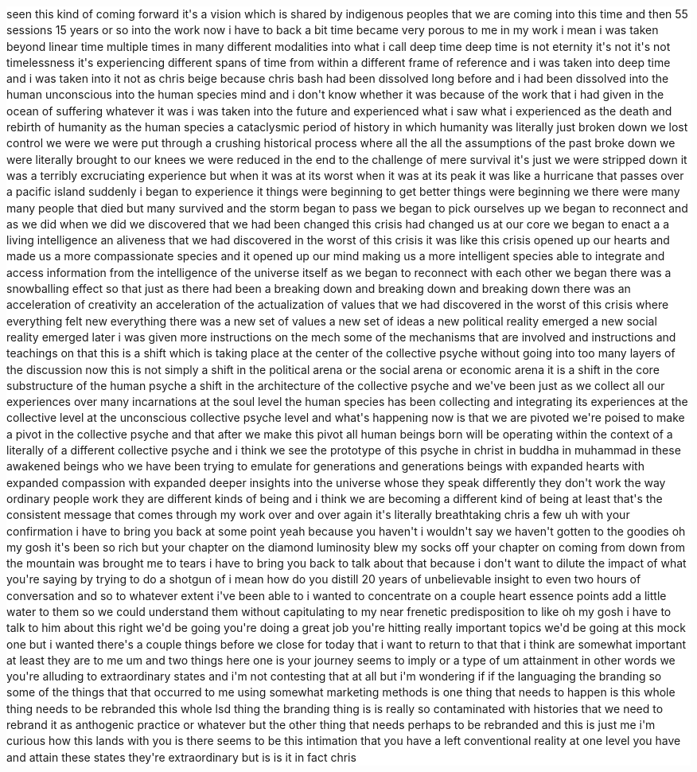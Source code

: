 seen this kind of coming forward it's a vision which is shared by indigenous peoples that we are coming into this time and then 55 sessions 15 years or so into the work now i have to back a bit time became very porous to me in my work i mean i was taken beyond linear time multiple times in many different modalities into what i call deep time deep time is not eternity it's not it's not timelessness it's experiencing different spans of time from within a different frame of reference and i was taken into deep time and i was taken into it not as chris beige because chris bash had been dissolved long before and i had been dissolved into the human unconscious into the human species mind and i don't know whether it was because of the work that i had given in the ocean of suffering whatever it was i was taken into the future and experienced what i saw what i experienced as the death and rebirth of humanity as the human species a cataclysmic period of history in which humanity was literally just broken down we lost control we were we were put through a crushing historical process where all the all the assumptions of the past broke down we were literally brought to our knees we were reduced in the end to the challenge of mere survival it's just we were stripped down it was a terribly excruciating experience but when it was at its worst when it was at its peak it was like a hurricane that passes over a pacific island suddenly i began to experience it things were beginning to get better things were beginning we there were many many people that died but many survived and the storm began to pass we began to pick ourselves up we began to reconnect and as we did when we did we discovered that we had been changed this crisis had changed us at our core we began to enact a a living intelligence an aliveness that we had discovered in the worst of this crisis it was like this crisis opened up our hearts and made us a more compassionate species and it opened up our mind making us a more intelligent species able to integrate and access information from the intelligence of the universe itself as we began to reconnect with each other we began there was a snowballing effect so that just as there had been a breaking down and breaking down and breaking down there was an acceleration of creativity an acceleration of the actualization of values that we had discovered in the worst of this crisis where everything felt new everything there was a new set of values a new set of ideas a new political reality emerged a new social reality emerged later i was given more instructions on the mech some of the mechanisms that are involved and instructions and teachings on that this is a shift which is taking place at the center of the collective psyche without going into too many layers of the discussion now this is not simply a shift in the political arena or the social arena or economic arena it is a shift in the core substructure of the human psyche a shift in the architecture of the collective psyche and we've been just as we collect all our experiences over many incarnations at the soul level the human species has been collecting and integrating its experiences at the collective level at the unconscious collective psyche level and what's happening now is that we are pivoted we're poised to make a pivot in the collective psyche and that after we make this pivot all human beings born will be operating within the context of a literally of a different collective psyche and i think we see the prototype of this psyche in christ in buddha in muhammad in these awakened beings who we have been trying to emulate for generations and generations beings with expanded hearts with expanded compassion with expanded deeper insights into the universe whose they speak differently they don't work the way ordinary people work they are different kinds of being and i think we are becoming a different kind of being at least that's the consistent message that comes through my work over and over again it's literally breathtaking chris a few uh with your confirmation i have to bring you back at some point yeah because you haven't i wouldn't say we haven't gotten to the goodies oh my gosh it's been so rich but your chapter on the diamond luminosity blew my socks off your chapter on coming from down from the mountain was brought me to tears i have to bring you back to talk about that because i don't want to dilute the impact of what you're saying by trying to do a shotgun of i mean how do you distill 20 years of unbelievable insight to even two hours of conversation and so to whatever extent i've been able to i wanted to concentrate on a couple heart essence points add a little water to them so we could understand them without capitulating to my near frenetic predisposition to like oh my gosh i have to talk to him about this right we'd be going you're doing a great job you're hitting really important topics we'd be going at this mock one but i wanted there's a couple things before we close for today that i want to return to that that i think are somewhat important at least they are to me um and two things here one is your journey seems to imply or a type of um attainment in other words we you're alluding to extraordinary states and i'm not contesting that at all but i'm wondering if if the languaging the branding so some of the things that that occurred to me using somewhat marketing methods is one thing that needs to happen is this whole thing needs to be rebranded this whole lsd thing the branding thing is is really so contaminated with histories that we need to rebrand it as anthogenic practice or whatever but the other thing that needs perhaps to be rebranded and this is just me i'm curious how this lands with you is there seems to be this intimation that you have a left conventional reality at one level you have and attain these states they're extraordinary but is is it in fact chris